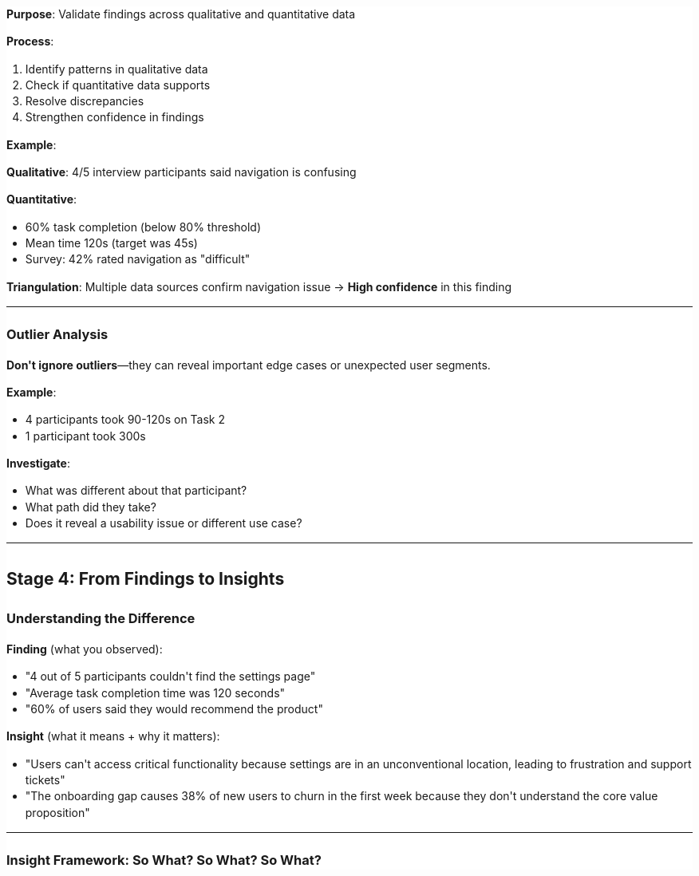 **Purpose**: Validate findings across qualitative and quantitative data

**Process**:
1. Identify patterns in qualitative data
2. Check if quantitative data supports
3. Resolve discrepancies
4. Strengthen confidence in findings

**Example**:

**Qualitative**: 4/5 interview participants said navigation is confusing

**Quantitative**:
- 60% task completion (below 80% threshold)
- Mean time 120s (target was 45s)
- Survey: 42% rated navigation as "difficult"

**Triangulation**: Multiple data sources confirm navigation issue
→ **High confidence** in this finding

---

### Outlier Analysis

**Don't ignore outliers**—they can reveal important edge cases or unexpected user segments.

**Example**:
- 4 participants took 90-120s on Task 2
- 1 participant took 300s

**Investigate**:
- What was different about that participant?
- What path did they take?
- Does it reveal a usability issue or different use case?

---

## Stage 4: From Findings to Insights

### Understanding the Difference

**Finding** (what you observed):
- "4 out of 5 participants couldn't find the settings page"
- "Average task completion time was 120 seconds"
- "60% of users said they would recommend the product"

**Insight** (what it means + why it matters):
- "Users can't access critical functionality because settings are in an unconventional location, leading to frustration and support tickets"
- "The onboarding gap causes 38% of new users to churn in the first week because they don't understand the core value proposition"

---

### Insight Framework: So What? So What? So What?

